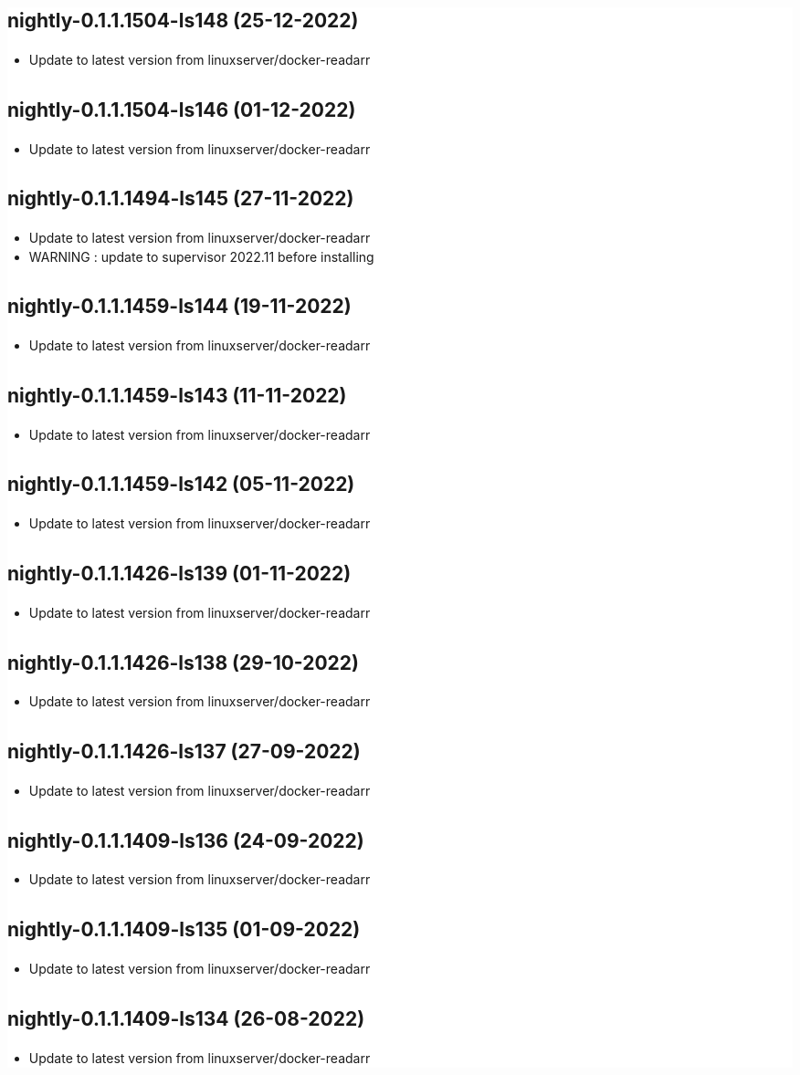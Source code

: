 ## nightly-0.1.1.1504-ls148 (25-12-2022)

- Update to latest version from linuxserver/docker-readarr

## nightly-0.1.1.1504-ls146 (01-12-2022)

- Update to latest version from linuxserver/docker-readarr

## nightly-0.1.1.1494-ls145 (27-11-2022)

- Update to latest version from linuxserver/docker-readarr
- WARNING : update to supervisor 2022.11 before installing

## nightly-0.1.1.1459-ls144 (19-11-2022)

- Update to latest version from linuxserver/docker-readarr

## nightly-0.1.1.1459-ls143 (11-11-2022)

- Update to latest version from linuxserver/docker-readarr

## nightly-0.1.1.1459-ls142 (05-11-2022)

- Update to latest version from linuxserver/docker-readarr

## nightly-0.1.1.1426-ls139 (01-11-2022)

- Update to latest version from linuxserver/docker-readarr

## nightly-0.1.1.1426-ls138 (29-10-2022)

- Update to latest version from linuxserver/docker-readarr

## nightly-0.1.1.1426-ls137 (27-09-2022)

- Update to latest version from linuxserver/docker-readarr

## nightly-0.1.1.1409-ls136 (24-09-2022)

- Update to latest version from linuxserver/docker-readarr

## nightly-0.1.1.1409-ls135 (01-09-2022)

- Update to latest version from linuxserver/docker-readarr

## nightly-0.1.1.1409-ls134 (26-08-2022)

- Update to latest version from linuxserver/docker-readarr
